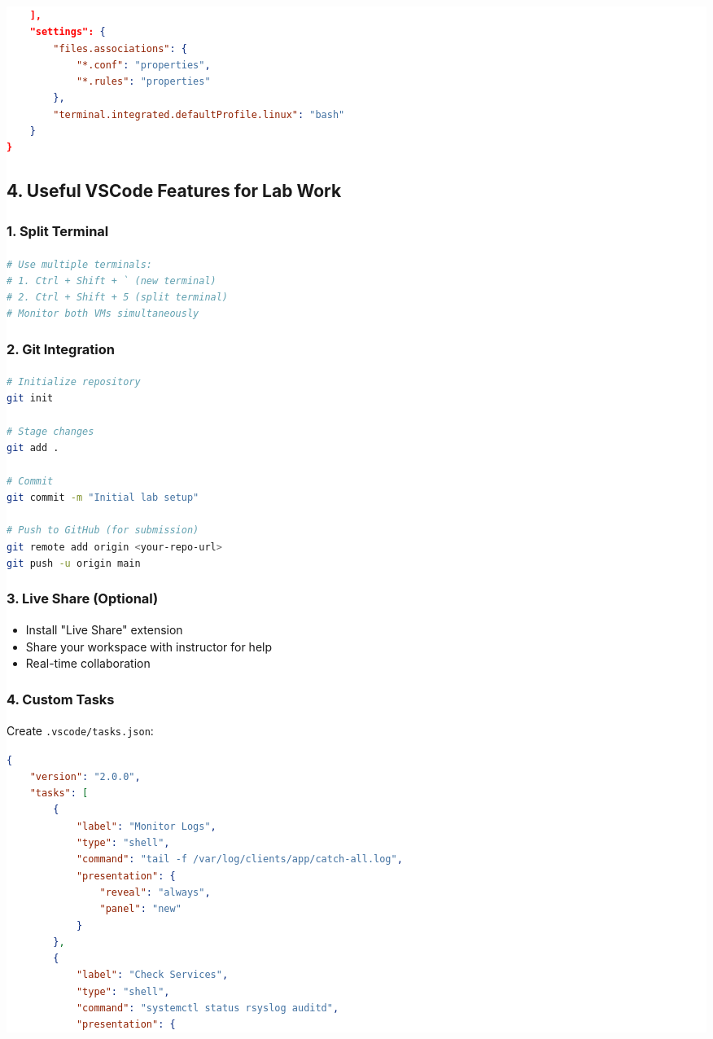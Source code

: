   ```json
       ],
       "settings": {
           "files.associations": {
               "*.conf": "properties",
               "*.rules": "properties"
           },
           "terminal.integrated.defaultProfile.linux": "bash"
       }
   }
   ```

## 4. Useful VSCode Features for Lab Work

### 1. Split Terminal
```bash
# Use multiple terminals:
# 1. Ctrl + Shift + ` (new terminal)
# 2. Ctrl + Shift + 5 (split terminal)
# Monitor both VMs simultaneously
```

### 2. Git Integration
```bash
# Initialize repository
git init

# Stage changes
git add .

# Commit
git commit -m "Initial lab setup"

# Push to GitHub (for submission)
git remote add origin <your-repo-url>
git push -u origin main
```

### 3. Live Share (Optional)
- Install "Live Share" extension
- Share your workspace with instructor for help
- Real-time collaboration

### 4. Custom Tasks
Create `.vscode/tasks.json`:
```json
{
    "version": "2.0.0",
    "tasks": [
        {
            "label": "Monitor Logs",
            "type": "shell",
            "command": "tail -f /var/log/clients/app/catch-all.log",
            "presentation": {
                "reveal": "always",
                "panel": "new"
            }
        },
        {
            "label": "Check Services",
            "type": "shell",
            "command": "systemctl status rsyslog auditd",
            "presentation": {
```